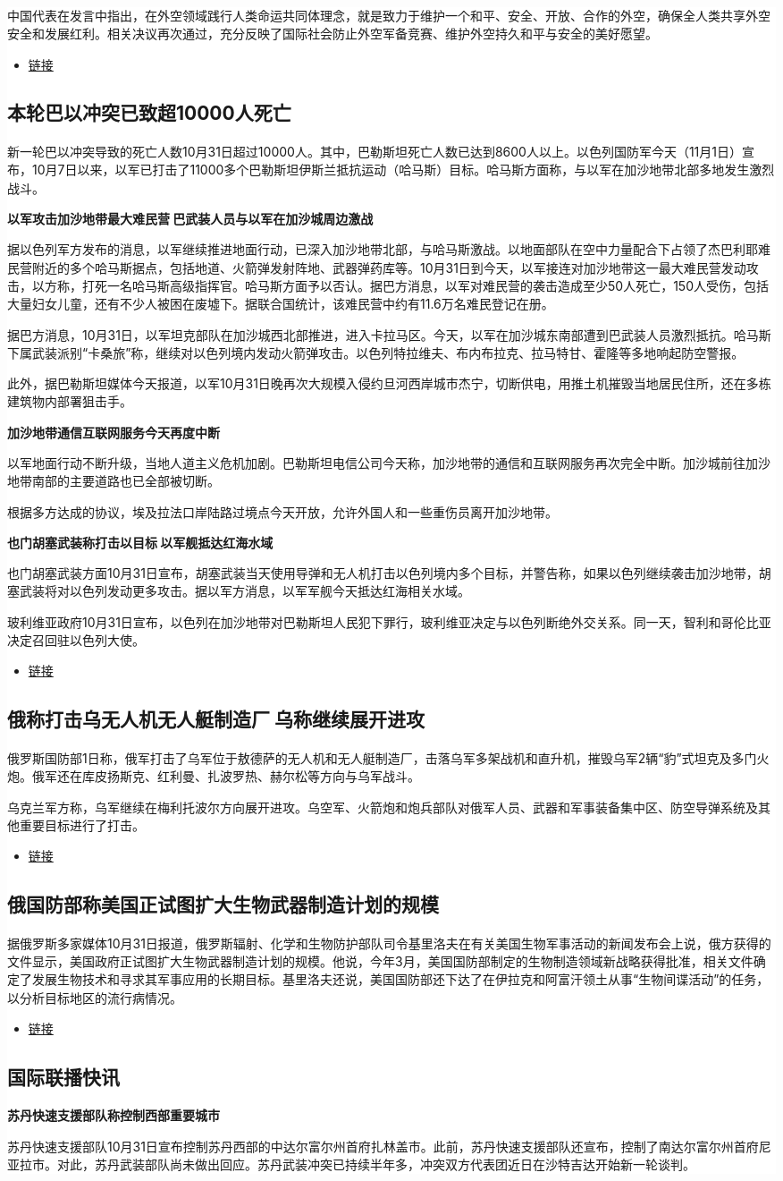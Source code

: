 中国代表在发言中指出，在外空领域践行人类命运共同体理念，就是致力于维护一个和平、安全、开放、合作的外空，确保全人类共享外空安全和发展红利。相关决议再次通过，充分反映了国际社会防止外空军备竞赛、维护外空持久和平与安全的美好愿望。

- [链接](https://tv.cctv.com/2023/11/01/VIDEHcoOWxZTItwUTKVwNSza231101.shtml)

## 本轮巴以冲突已致超10000人死亡

新一轮巴以冲突导致的死亡人数10月31日超过10000人。其中，巴勒斯坦死亡人数已达到8600人以上。以色列国防军今天（11月1日）宣布，10月7日以来，以军已打击了11000多个巴勒斯坦伊斯兰抵抗运动（哈马斯）目标。哈马斯方面称，与以军在加沙地带北部多地发生激烈战斗。

**以军攻击加沙地带最大难民营 巴武装人员与以军在加沙城周边激战**

据以色列军方发布的消息，以军继续推进地面行动，已深入加沙地带北部，与哈马斯激战。以地面部队在空中力量配合下占领了杰巴利耶难民营附近的多个哈马斯据点，包括地道、火箭弹发射阵地、武器弹药库等。10月31日到今天，以军接连对加沙地带这一最大难民营发动攻击，以方称，打死一名哈马斯高级指挥官。哈马斯方面予以否认。据巴方消息，以军对难民营的袭击造成至少50人死亡，150人受伤，包括大量妇女儿童，还有不少人被困在废墟下。据联合国统计，该难民营中约有11.6万名难民登记在册。

据巴方消息，10月31日，以军坦克部队在加沙城西北部推进，进入卡拉马区。今天，以军在加沙城东南部遭到巴武装人员激烈抵抗。哈马斯下属武装派别“卡桑旅”称，继续对以色列境内发动火箭弹攻击。以色列特拉维夫、布内布拉克、拉马特甘、霍隆等多地响起防空警报。

此外，据巴勒斯坦媒体今天报道，以军10月31日晚再次大规模入侵约旦河西岸城市杰宁，切断供电，用推土机摧毁当地居民住所，还在多栋建筑物内部署狙击手。

**加沙地带通信互联网服务今天再度中断**

以军地面行动不断升级，当地人道主义危机加剧。巴勒斯坦电信公司今天称，加沙地带的通信和互联网服务再次完全中断。加沙城前往加沙地带南部的主要道路也已全部被切断。

根据多方达成的协议，埃及拉法口岸陆路过境点今天开放，允许外国人和一些重伤员离开加沙地带。

**也门胡塞武装称打击以目标 以军舰抵达红海水域**

也门胡塞武装方面10月31日宣布，胡塞武装当天使用导弹和无人机打击以色列境内多个目标，并警告称，如果以色列继续袭击加沙地带，胡塞武装将对以色列发动更多攻击。据以军方消息，以军军舰今天抵达红海相关水域。

玻利维亚政府10月31日宣布，以色列在加沙地带对巴勒斯坦人民犯下罪行，玻利维亚决定与以色列断绝外交关系。同一天，智利和哥伦比亚决定召回驻以色列大使。

- [链接](https://tv.cctv.com/2023/11/01/VIDEdxn9CbbW93PpK3uakgdz231101.shtml)

## 俄称打击乌无人机无人艇制造厂 乌称继续展开进攻

俄罗斯国防部1日称，俄军打击了乌军位于敖德萨的无人机和无人艇制造厂，击落乌军多架战机和直升机，摧毁乌军2辆“豹”式坦克及多门火炮。俄军还在库皮扬斯克、红利曼、扎波罗热、赫尔松等方向与乌军战斗。

乌克兰军方称，乌军继续在梅利托波尔方向展开进攻。乌空军、火箭炮和炮兵部队对俄军人员、武器和军事装备集中区、防空导弹系统及其他重要目标进行了打击。

- [链接](https://tv.cctv.com/2023/11/01/VIDEtff3hceTo8hCMx5XsRKd231101.shtml)

## 俄国防部称美国正试图扩大生物武器制造计划的规模

据俄罗斯多家媒体10月31日报道，俄罗斯辐射、化学和生物防护部队司令基里洛夫在有关美国生物军事活动的新闻发布会上说，俄方获得的文件显示，美国政府正试图扩大生物武器制造计划的规模。他说，今年3月，美国国防部制定的生物制造领域新战略获得批准，相关文件确定了发展生物技术和寻求其军事应用的长期目标。基里洛夫还说，美国国防部还下达了在伊拉克和阿富汗领土从事“生物间谍活动”的任务，以分析目标地区的流行病情况。

- [链接](https://tv.cctv.com/2023/11/01/VIDEcvWU0FvF0d4rLWpGHmyF231101.shtml)

## 国际联播快讯

**苏丹快速支援部队称控制西部重要城市**

苏丹快速支援部队10月31日宣布控制苏丹西部的中达尔富尔州首府扎林盖市。此前，苏丹快速支援部队还宣布，控制了南达尔富尔州首府尼亚拉市。对此，苏丹武装部队尚未做出回应。苏丹武装冲突已持续半年多，冲突双方代表团近日在沙特吉达开始新一轮谈判。
